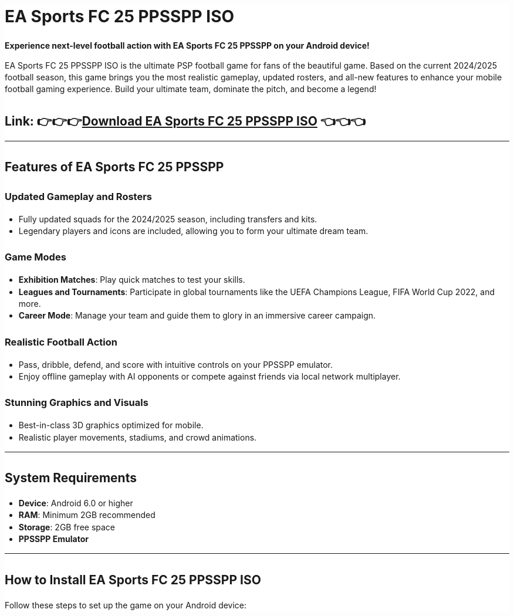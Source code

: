 # EA Sports FC 25 PPSSPP ISO  
**Experience next-level football action with EA Sports FC 25 PPSSPP on your Android device!**  

EA Sports FC 25 PPSSPP ISO is the ultimate PSP football game for fans of the beautiful game. Based on the current 2024/2025 football season, this game brings you the most realistic gameplay, updated rosters, and all-new features to enhance your mobile football gaming experience. Build your ultimate team, dominate the pitch, and become a legend!  

## Link: 👉👉👉[Download EA Sports FC 25 PPSSPP ISO](https://bit.ly/3DmP0cm) 👈👈👈

---

## Features of EA Sports FC 25 PPSSPP  

### Updated Gameplay and Rosters  
- Fully updated squads for the 2024/2025 season, including transfers and kits.  
- Legendary players and icons are included, allowing you to form your ultimate dream team.  

### Game Modes  
- **Exhibition Matches**: Play quick matches to test your skills.  
- **Leagues and Tournaments**: Participate in global tournaments like the UEFA Champions League, FIFA World Cup 2022, and more.  
- **Career Mode**: Manage your team and guide them to glory in an immersive career campaign.  

### Realistic Football Action  
- Pass, dribble, defend, and score with intuitive controls on your PPSSPP emulator.  
- Enjoy offline gameplay with AI opponents or compete against friends via local network multiplayer.  

### Stunning Graphics and Visuals  
- Best-in-class 3D graphics optimized for mobile.  
- Realistic player movements, stadiums, and crowd animations.  

---

## System Requirements  
- **Device**: Android 6.0 or higher  
- **RAM**: Minimum 2GB recommended  
- **Storage**: 2GB free space  
- **PPSSPP Emulator**
  
---

## How to Install EA Sports FC 25 PPSSPP ISO  
Follow these steps to set up the game on your Android device:  
